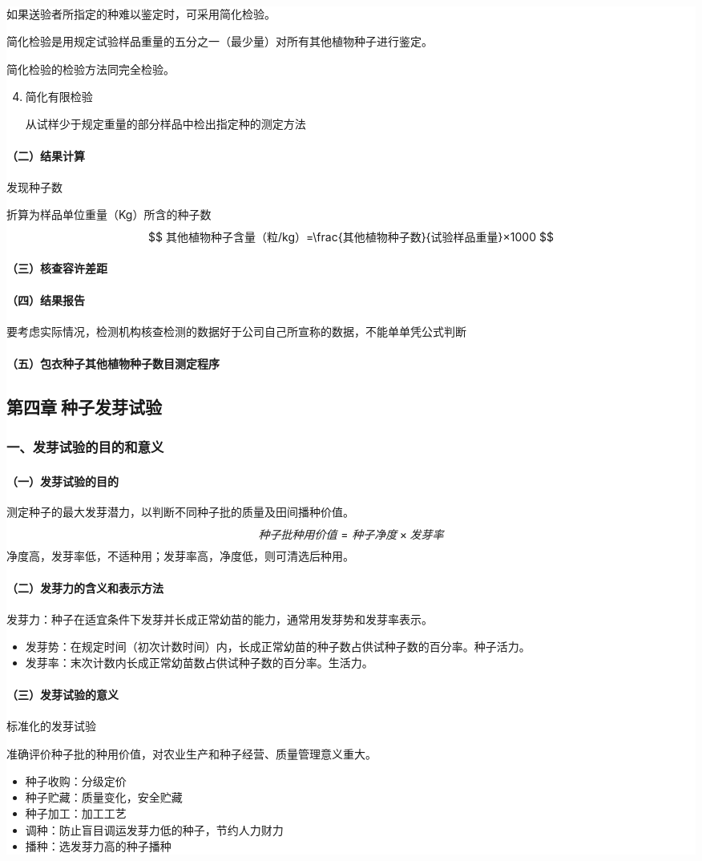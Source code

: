    如果送验者所指定的种难以鉴定时，可采用简化检验。

   简化检验是用规定试验样品重量的五分之一（最少量）对所有其他植物种子进行鉴定。

   简化检验的检验方法同完全检验。

4. 简化有限检验

   从试样少于规定重量的部分样品中检出指定种的测定方法

#### （二）结果计算

发现种子数

折算为样品单位重量（Kg）所含的种子数
$$
其他植物种子含量（粒/kg）=\frac{其他植物种子数}{试验样品重量}×1000
$$

#### （三）核查容许差距

#### （四）结果报告

要考虑实际情况，检测机构核查检测的数据好于公司自己所宣称的数据，不能单单凭公式判断

#### （五）包衣种子其他植物种子数目测定程序



## 第四章 种子发芽试验

### 一、发芽试验的目的和意义

#### （一）发芽试验的目的

测定种子的最大发芽潜力，以判断不同种子批的质量及田间播种价值。
$$
种子批种用价值=种子净度×发芽率
$$
净度高，发芽率低，不适种用；发芽率高，净度低，则可清选后种用。

#### （二）发芽力的含义和表示方法

发芽力：种子在适宜条件下发芽并长成正常幼苗的能力，通常用发芽势和发芽率表示。

- 发芽势：在规定时间（初次计数时间）内，长成正常幼苗的种子数占供试种子数的百分率。种子活力。
- 发芽率：末次计数内长成正常幼苗数占供试种子数的百分率。生活力。

#### （三）发芽试验的意义

标准化的发芽试验

准确评价种子批的种用价值，对农业生产和种子经营、质量管理意义重大。

- 种子收购：分级定价
- 种子贮藏：质量变化，安全贮藏
- 种子加工：加工工艺
- 调种：防止盲目调运发芽力低的种子，节约人力财力
- 播种：选发芽力高的种子播种
